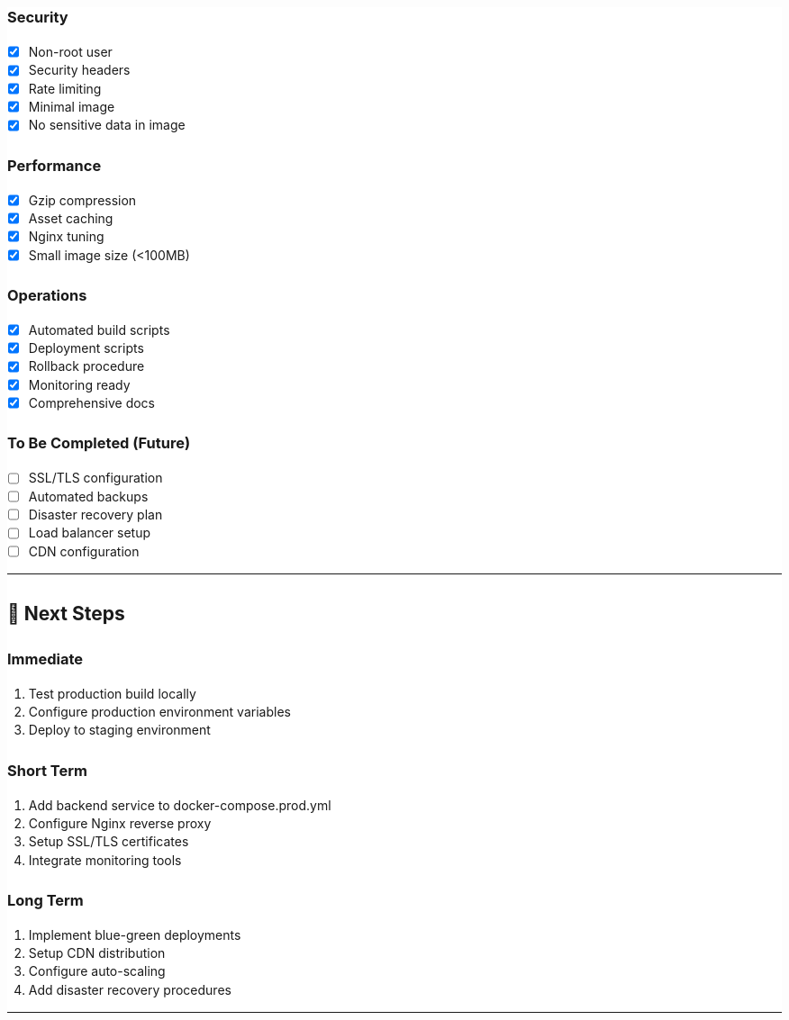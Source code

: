 ### Security
- [x] Non-root user
- [x] Security headers
- [x] Rate limiting
- [x] Minimal image
- [x] No sensitive data in image

### Performance
- [x] Gzip compression
- [x] Asset caching
- [x] Nginx tuning
- [x] Small image size (<100MB)

### Operations
- [x] Automated build scripts
- [x] Deployment scripts
- [x] Rollback procedure
- [x] Monitoring ready
- [x] Comprehensive docs

### To Be Completed (Future)
- [ ] SSL/TLS configuration
- [ ] Automated backups
- [ ] Disaster recovery plan
- [ ] Load balancer setup
- [ ] CDN configuration

---

## 📝 Next Steps

### Immediate
1. Test production build locally
2. Configure production environment variables
3. Deploy to staging environment

### Short Term
1. Add backend service to docker-compose.prod.yml
2. Configure Nginx reverse proxy
3. Setup SSL/TLS certificates
4. Integrate monitoring tools

### Long Term
1. Implement blue-green deployments
2. Setup CDN distribution
3. Configure auto-scaling
4. Add disaster recovery procedures

---
